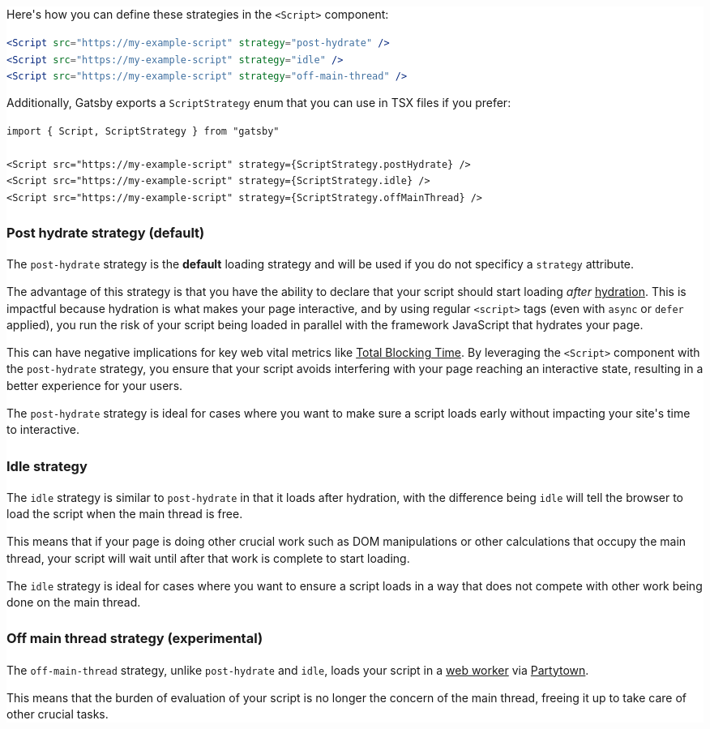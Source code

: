 Here's how you can define these strategies in the `<Script>` component:

```jsx
<Script src="https://my-example-script" strategy="post-hydrate" />
<Script src="https://my-example-script" strategy="idle" />
<Script src="https://my-example-script" strategy="off-main-thread" />
```

Additionally, Gatsby exports a `ScriptStrategy` enum that you can use in TSX files if you prefer:

```tsx
import { Script, ScriptStrategy } from "gatsby"

<Script src="https://my-example-script" strategy={ScriptStrategy.postHydrate} />
<Script src="https://my-example-script" strategy={ScriptStrategy.idle} />
<Script src="https://my-example-script" strategy={ScriptStrategy.offMainThread} />
```

### Post hydrate strategy (default)

The `post-hydrate` strategy is the **default** loading strategy and will be used if you do not specificy a `strategy` attribute.

The advantage of this strategy is that you have the ability to declare that your script should start loading _after_ [hydration](/docs/glossary/hydration/). This is impactful because hydration is what makes your page interactive, and by using regular `<script>` tags (even with `async` or `defer` applied), you run the risk of your script being loaded in parallel with the framework JavaScript that hydrates your page.

This can have negative implications for key web vital metrics like [Total Blocking Time](https://web.dev/tbt/). By leveraging the `<Script>` component with the `post-hydrate` strategy, you ensure that your script avoids interfering with your page reaching an interactive state, resulting in a better experience for your users.

The `post-hydrate` strategy is ideal for cases where you want to make sure a script loads early without impacting your site's time to interactive.

### Idle strategy

The `idle` strategy is similar to `post-hydrate` in that it loads after hydration, with the difference being `idle` will tell the browser to load the script when the main thread is free.

This means that if your page is doing other crucial work such as DOM manipulations or other calculations that occupy the main thread, your script will wait until after that work is complete to start loading.

The `idle` strategy is ideal for cases where you want to ensure a script loads in a way that does not compete with other work being done on the main thread.

### Off main thread strategy (experimental)

The `off-main-thread` strategy, unlike `post-hydrate` and `idle`, loads your script in a [web worker](https://developer.mozilla.org/en-US/docs/Web/API/Web_Workers_API) via [Partytown](https://partytown.builder.io).

This means that the burden of evaluation of your script is no longer the concern of the main thread, freeing it up to take care of other crucial tasks.
